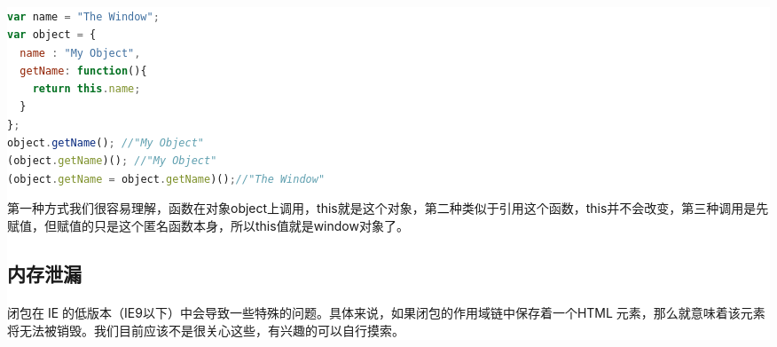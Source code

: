 ```javascript
var name = "The Window";
var object = {
  name : "My Object",
  getName: function(){
    return this.name;
  }
};
object.getName(); //"My Object"
(object.getName)(); //"My Object"
(object.getName = object.getName)();//"The Window"
```

第一种方式我们很容易理解，函数在对象object上调用，this就是这个对象，第二种类似于引用这个函数，this并不会改变，第三种调用是先赋值，但赋值的只是这个匿名函数本身，所以this值就是window对象了。

## 内存泄漏

闭包在 IE 的低版本（IE9以下）中会导致一些特殊的问题。具体来说，如果闭包的作用域链中保存着一个HTML 元素，那么就意味着该元素将无法被销毁。我们目前应该不是很关心这些，有兴趣的可以自行摸索。


  [1]: https://blog-images-1252854786.cos.ap-guangzhou.myqcloud.com/imgs/frontend/zyyl.png "zyyl.png"
